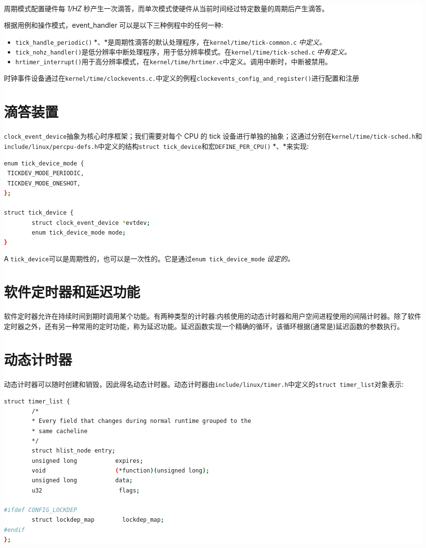 周期模式配置硬件每 *1/HZ* 秒产生一次滴答，而单次模式使硬件从当前时间经过特定数量的周期后产生滴答。

根据用例和操作模式，event_handler 可以是以下三种例程中的任何一种:

*   `tick_handle_periodic()` *、*是周期性滴答的默认处理程序，在`kernel/time/tick-common.c` *中定义。*
*   `tick_nohz_handler()`是低分辨率中断处理程序，用于低分辨率模式。在`kernel/time/tick-sched.c` *中有定义。*
*   `hrtimer_interrupt()`用于高分辨率模式，在`kernel/time/hrtimer.c`中定义。调用中断时，中断被禁用。

时钟事件设备通过在`kernel/time/clockevents.c.`中定义的例程`clockevents_config_and_register()`进行配置和注册

# 滴答装置

`clock_event_device`抽象为核心时序框架；我们需要对每个 CPU 的 tick 设备进行单独的抽象；这通过分别在`kernel/time/tick-sched.h`和`include/linux/percpu-defs.h`中定义的结构`struct tick_device`和宏`DEFINE_PER_CPU()` *、*来实现:

```sh
enum tick_device_mode {
 TICKDEV_MODE_PERIODIC,
 TICKDEV_MODE_ONESHOT,
};

struct tick_device {
        struct clock_event_device *evtdev;
        enum tick_device_mode mode;
}
```

A `tick_device`可以是周期性的，也可以是一次性的。它是通过`enum tick_device_mode` *设定的。*

# 软件定时器和延迟功能

软件定时器允许在持续时间到期时调用某个功能。有两种类型的计时器:内核使用的动态计时器和用户空间进程使用的间隔计时器。除了软件定时器之外，还有另一种常用的定时功能，称为延迟功能。延迟函数实现一个精确的循环，该循环根据(通常是)延迟函数的参数执行。

# 动态计时器

动态计时器可以随时创建和销毁，因此得名动态计时器。动态计时器由`include/linux/timer.h`中定义的`struct timer_list`对象表示:

```sh
struct timer_list {
        /*
        * Every field that changes during normal runtime grouped to the
        * same cacheline
        */
        struct hlist_node entry;
        unsigned long           expires;
        void                    (*function)(unsigned long);
        unsigned long           data;
        u32                      flags;

#ifdef CONFIG_LOCKDEP
        struct lockdep_map        lockdep_map;
#endif
};
```
